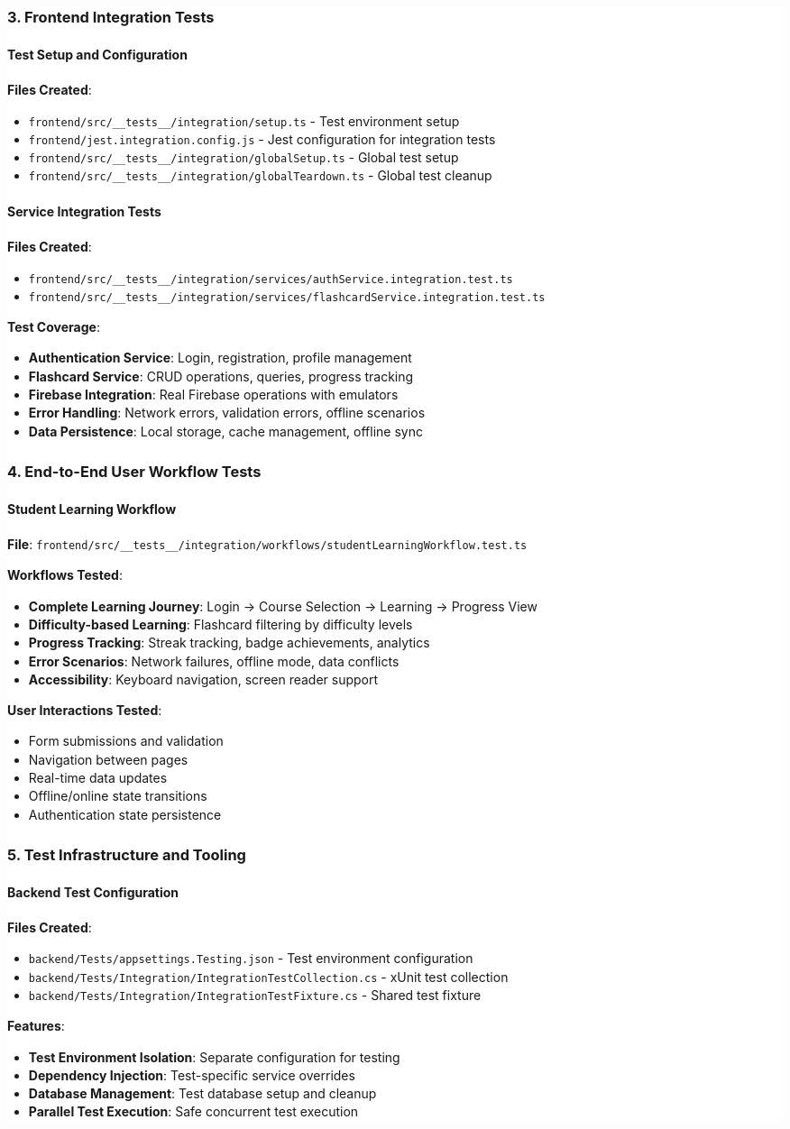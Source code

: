 ### 3. Frontend Integration Tests

#### Test Setup and Configuration
**Files Created**:
- `frontend/src/__tests__/integration/setup.ts` - Test environment setup
- `frontend/jest.integration.config.js` - Jest configuration for integration tests
- `frontend/src/__tests__/integration/globalSetup.ts` - Global test setup
- `frontend/src/__tests__/integration/globalTeardown.ts` - Global test cleanup

#### Service Integration Tests
**Files Created**:
- `frontend/src/__tests__/integration/services/authService.integration.test.ts`
- `frontend/src/__tests__/integration/services/flashcardService.integration.test.ts`

**Test Coverage**:
- **Authentication Service**: Login, registration, profile management
- **Flashcard Service**: CRUD operations, queries, progress tracking
- **Firebase Integration**: Real Firebase operations with emulators
- **Error Handling**: Network errors, validation errors, offline scenarios
- **Data Persistence**: Local storage, cache management, offline sync

### 4. End-to-End User Workflow Tests

#### Student Learning Workflow
**File**: `frontend/src/__tests__/integration/workflows/studentLearningWorkflow.test.ts`

**Workflows Tested**:
- **Complete Learning Journey**: Login → Course Selection → Learning → Progress View
- **Difficulty-based Learning**: Flashcard filtering by difficulty levels
- **Progress Tracking**: Streak tracking, badge achievements, analytics
- **Error Scenarios**: Network failures, offline mode, data conflicts
- **Accessibility**: Keyboard navigation, screen reader support

**User Interactions Tested**:
- Form submissions and validation
- Navigation between pages
- Real-time data updates
- Offline/online state transitions
- Authentication state persistence

### 5. Test Infrastructure and Tooling

#### Backend Test Configuration
**Files Created**:
- `backend/Tests/appsettings.Testing.json` - Test environment configuration
- `backend/Tests/Integration/IntegrationTestCollection.cs` - xUnit test collection
- `backend/Tests/Integration/IntegrationTestFixture.cs` - Shared test fixture

**Features**:
- **Test Environment Isolation**: Separate configuration for testing
- **Dependency Injection**: Test-specific service overrides
- **Database Management**: Test database setup and cleanup
- **Parallel Test Execution**: Safe concurrent test execution
